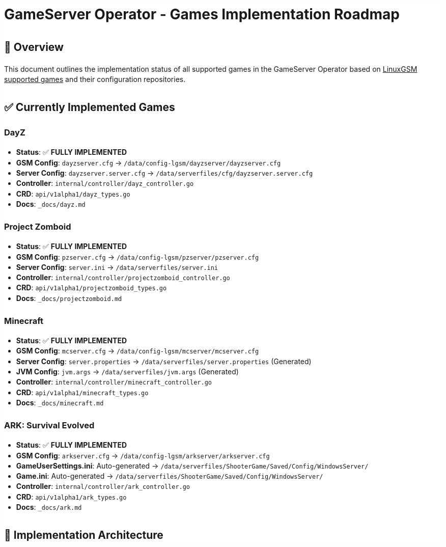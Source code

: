 # GameServer Operator - Games Implementation Roadmap

## 🎯 **Overview**

This document outlines the implementation status of all supported games in the GameServer Operator based on [LinuxGSM supported games](https://linuxgsm.com/servers/) and their configuration repositories.

## ✅ **Currently Implemented Games**

### DayZ
- **Status**: ✅ **FULLY IMPLEMENTED**
- **GSM Config**: `dayzserver.cfg` → `/data/config-lgsm/dayzserver/dayzserver.cfg`
- **Server Config**: `dayzserver.server.cfg` → `/data/serverfiles/cfg/dayzserver.server.cfg`
- **Controller**: `internal/controller/dayz_controller.go`
- **CRD**: `api/v1alpha1/dayz_types.go`
- **Docs**: `_docs/dayz.md`

### Project Zomboid
- **Status**: ✅ **FULLY IMPLEMENTED**
- **GSM Config**: `pzserver.cfg` → `/data/config-lgsm/pzserver/pzserver.cfg`
- **Server Config**: `server.ini` → `/data/serverfiles/server.ini`
- **Controller**: `internal/controller/projectzomboid_controller.go`
- **CRD**: `api/v1alpha1/projectzomboid_types.go`
- **Docs**: `_docs/projectzomboid.md`

### Minecraft
- **Status**: ✅ **FULLY IMPLEMENTED**
- **GSM Config**: `mcserver.cfg` → `/data/config-lgsm/mcserver/mcserver.cfg`
- **Server Config**: `server.properties` → `/data/serverfiles/server.properties` (Generated)
- **JVM Config**: `jvm.args` → `/data/serverfiles/jvm.args` (Generated)
- **Controller**: `internal/controller/minecraft_controller.go`
- **CRD**: `api/v1alpha1/minecraft_types.go`
- **Docs**: `_docs/minecraft.md`

### ARK: Survival Evolved
- **Status**: ✅ **FULLY IMPLEMENTED**
- **GSM Config**: `arkserver.cfg` → `/data/config-lgsm/arkserver/arkserver.cfg`
- **GameUserSettings.ini**: Auto-generated → `/data/serverfiles/ShooterGame/Saved/Config/WindowsServer/`
- **Game.ini**: Auto-generated → `/data/serverfiles/ShooterGame/Saved/Config/WindowsServer/`
- **Controller**: `internal/controller/ark_controller.go`
- **CRD**: `api/v1alpha1/ark_types.go`
- **Docs**: `_docs/ark.md`

## 🔄 **Implementation Architecture**
